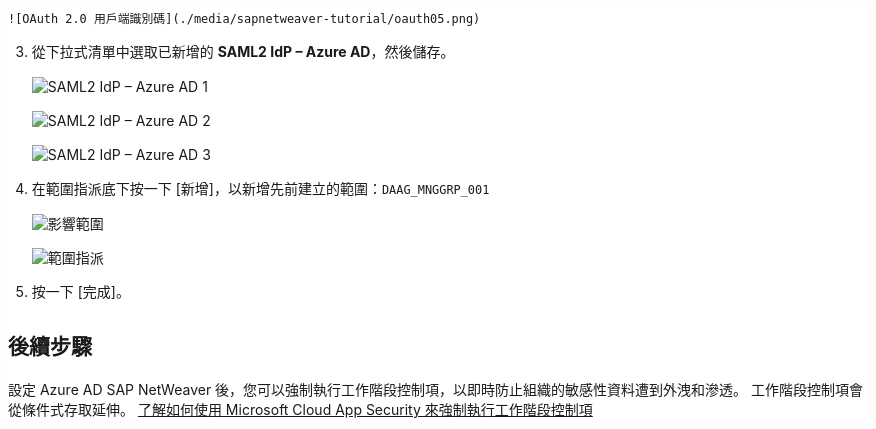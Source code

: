     ![OAuth 2.0 用戶端識別碼](./media/sapnetweaver-tutorial/oauth05.png)

3. 從下拉式清單中選取已新增的 **SAML2 IdP – Azure AD**，然後儲存。

    ![SAML2 IdP – Azure AD 1](./media/sapnetweaver-tutorial/oauth06.png)

    ![SAML2 IdP – Azure AD 2](./media/sapnetweaver-tutorial/oauth07.png)

    ![SAML2 IdP – Azure AD 3](./media/sapnetweaver-tutorial/oauth08.png)

4. 在範圍指派底下按一下 [新增]，以新增先前建立的範圍：`DAAG_MNGGRP_001`

    ![影響範圍](./media/sapnetweaver-tutorial/oauth09.png)

    ![範圍指派](./media/sapnetweaver-tutorial/oauth10.png)

5. 按一下 [完成]。

## <a name="next-steps"></a>後續步驟

設定 Azure AD SAP NetWeaver 後，您可以強制執行工作階段控制項，以即時防止組織的敏感性資料遭到外洩和滲透。 工作階段控制項會從條件式存取延伸。 [了解如何使用 Microsoft Cloud App Security 來強制執行工作階段控制項](/cloud-app-security/proxy-deployment-aad)
